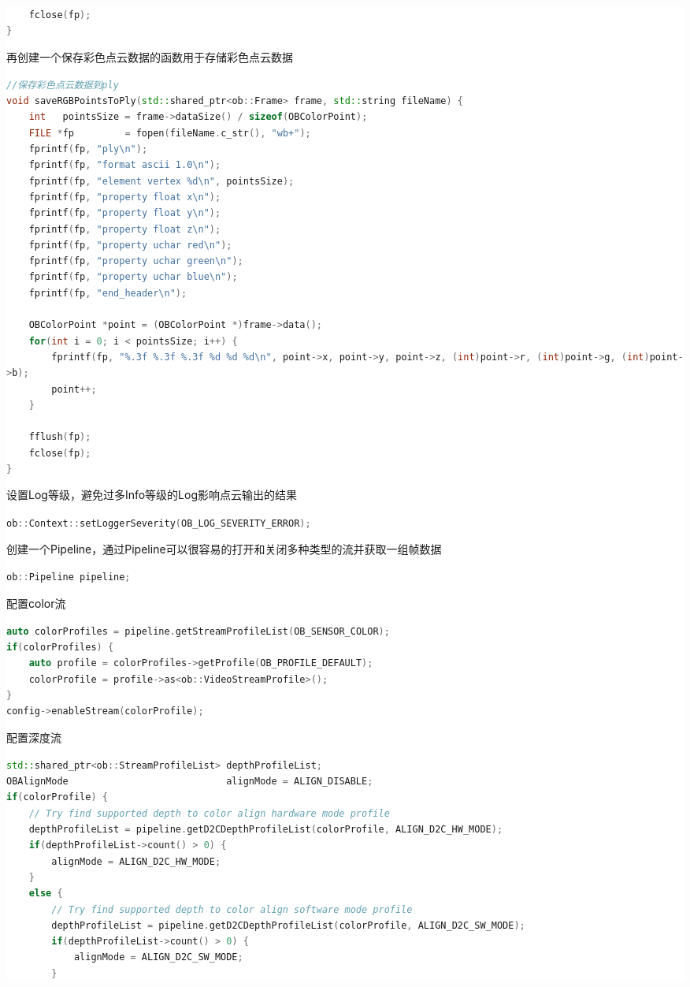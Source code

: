 ```cpp
    fclose(fp);
}
```
再创建一个保存彩色点云数据的函数用于存储彩色点云数据
```cpp
//保存彩色点云数据到ply
void saveRGBPointsToPly(std::shared_ptr<ob::Frame> frame, std::string fileName) {
    int   pointsSize = frame->dataSize() / sizeof(OBColorPoint);
    FILE *fp         = fopen(fileName.c_str(), "wb+");
    fprintf(fp, "ply\n");
    fprintf(fp, "format ascii 1.0\n");
    fprintf(fp, "element vertex %d\n", pointsSize);
    fprintf(fp, "property float x\n");
    fprintf(fp, "property float y\n");
    fprintf(fp, "property float z\n");
    fprintf(fp, "property uchar red\n");
    fprintf(fp, "property uchar green\n");
    fprintf(fp, "property uchar blue\n");
    fprintf(fp, "end_header\n");

    OBColorPoint *point = (OBColorPoint *)frame->data();
    for(int i = 0; i < pointsSize; i++) {
        fprintf(fp, "%.3f %.3f %.3f %d %d %d\n", point->x, point->y, point->z, (int)point->r, (int)point->g, (int)point->b);
        point++;
    }

    fflush(fp);
    fclose(fp);
}
```
设置Log等级，避免过多Info等级的Log影响点云输出的结果
```cpp
ob::Context::setLoggerSeverity(OB_LOG_SEVERITY_ERROR);
```
创建一个Pipeline，通过Pipeline可以很容易的打开和关闭多种类型的流并获取一组帧数据
```cpp
ob::Pipeline pipeline;
```
配置color流
```cpp
auto colorProfiles = pipeline.getStreamProfileList(OB_SENSOR_COLOR);
if(colorProfiles) {
    auto profile = colorProfiles->getProfile(OB_PROFILE_DEFAULT);
    colorProfile = profile->as<ob::VideoStreamProfile>();
}
config->enableStream(colorProfile);
```

配置深度流
```cpp
std::shared_ptr<ob::StreamProfileList> depthProfileList;
OBAlignMode                            alignMode = ALIGN_DISABLE;
if(colorProfile) {
    // Try find supported depth to color align hardware mode profile
    depthProfileList = pipeline.getD2CDepthProfileList(colorProfile, ALIGN_D2C_HW_MODE);
    if(depthProfileList->count() > 0) {
        alignMode = ALIGN_D2C_HW_MODE;
    }
    else {
        // Try find supported depth to color align software mode profile
        depthProfileList = pipeline.getD2CDepthProfileList(colorProfile, ALIGN_D2C_SW_MODE);
        if(depthProfileList->count() > 0) {
            alignMode = ALIGN_D2C_SW_MODE;
        }
```